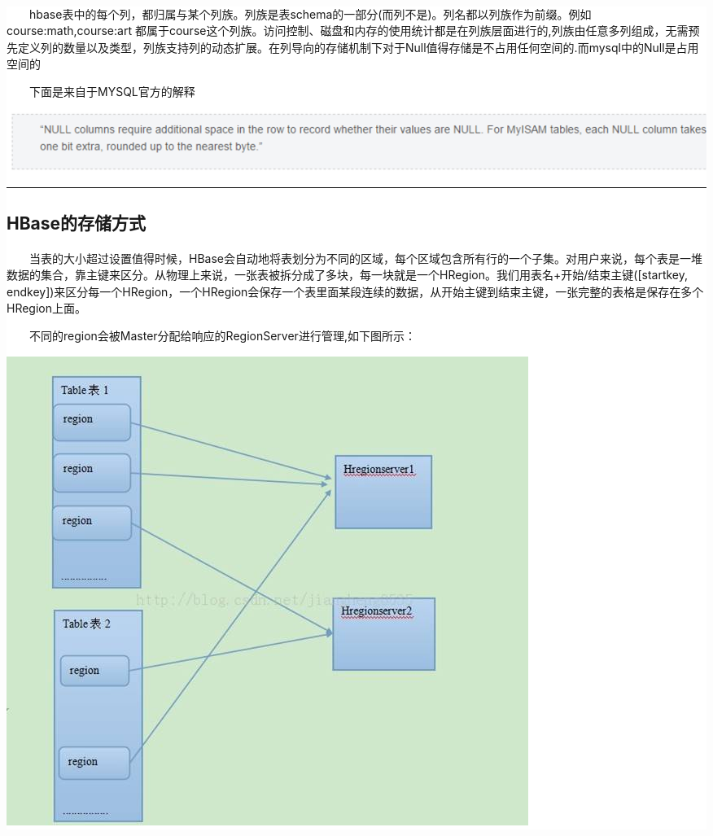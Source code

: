 &emsp;&emsp;hbase表中的每个列，都归属与某个列族。列族是表schema的一部分(而列不是)。列名都以列族作为前缀。例如course:math,course:art 都属于course这个列族。访问控制、磁盘和内存的使用统计都是在列族层面进行的,列族由任意多列组成，无需预先定义列的数量以及类型，列族支持列的动态扩展。在列导向的存储机制下对于Null值得存储是不占用任何空间的.而mysql中的Null是占用空间的

&emsp;&emsp;下面是来自于MYSQL官方的解释

![mysql-storage-null](/img/2015/12/8/mysql-storage-null.png "mysql-storage-null")<br>

***
## HBase的存储方式

&emsp;&emsp;当表的大小超过设置值得时候，HBase会自动地将表划分为不同的区域，每个区域包含所有行的一个子集。对用户来说，每个表是一堆数据的集合，靠主键来区分。从物理上来说，一张表被拆分成了多块，每一块就是一个HRegion。我们用表名+开始/结束主键([startkey, endkey])来区分每一个HRegion，一个HRegion会保存一个表里面某段连续的数据，从开始主键到结束主键，一张完整的表格是保存在多个HRegion上面。


&emsp;&emsp;不同的region会被Master分配给响应的RegionServer进行管理,如下图所示：

![hbase-storage-mode](/img/2015/12/8/hbase-storage-mode.jpg "hbase-storage-mode")<br>
